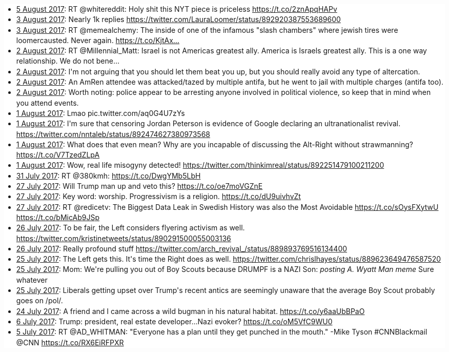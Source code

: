 * [ 5 August 2017](https://web.archive.org/web/20170805171410/https://twitter.com/contentmancy/status/893882837505630208): RT @whitereddit: Holy shit this NYT piece is priceless https://t.co/2znApqHAPv
* [ 3 August 2017](https://web.archive.org/web/20170829031126/https://twitter.com/contentmancy/status/893109921532784640): Nearly 1k replies https://twitter.com/LauraLoomer/status/892920387553689600
* [ 3 August 2017](https://web.archive.org/web/20170803044240/https://twitter.com/contentmancy/status/892968940632240128): RT @memealchemy: The inside of one of the infamous "slash chambers" where jewish tires were loomercausted.  Never again. https://t.co/KjtAx…
* [ 2 August 2017](https://web.archive.org/web/20170802150849/https://twitter.com/contentmancy/status/892764128582012928): RT @Millennial_Matt: Israel is not Americas greatest ally. America is Israels greatest ally. This is a one way relationship. We do not bene…
* [ 2 August 2017](https://web.archive.org/web/20170802150512/https://twitter.com/contentmancy/status/892761152333197312): I'm not arguing that you should let them beat you up, but you should really avoid any type of altercation.
* [ 2 August 2017](https://web.archive.org/web/20170802150512/https://twitter.com/contentmancy/status/892761152333197312): An AmRen attendee was attacked/tazed by multiple antifa, but he went to jail with multiple charges (antifa too).
* [ 2 August 2017](https://web.archive.org/web/20170802150512/https://twitter.com/contentmancy/status/892761152333197312): Worth noting: police appear to be arresting anyone involved in political violence, so keep that in mind when you attend events.
* [ 1 August 2017](https://web.archive.org/web/20170801201414/https://twitter.com/contentmancy/status/892477247290056706): Lmao pic.twitter.com/aq0G4U7zYs
* [ 1 August 2017](https://web.archive.org/web/20170801201414/https://twitter.com/contentmancy/status/892477247290056706): I'm sure that censoring Jordan Peterson is evidence of Google declaring an ultranationalist revival.  https://twitter.com/nntaleb/status/892474627380973568
* [ 1 August 2017](https://web.archive.org/web/20170801144807/https://twitter.com/contentmancy/status/892396531357241346): What does that even mean?  Why are you incapable of discussing the Alt-Right without strawmanning? https://t.co/V7TzedZLpA
* [ 1 August 2017](https://web.archive.org/web/20170801055634/https://twitter.com/contentmancy/status/892262209371463680): Wow, real life misogyny detected! https://twitter.com/thinkimreal/status/892251479100211200
* [31 July 2017](https://web.archive.org/web/20170731164624/https://twitter.com/contentmancy/status/892063910500716545): RT @380kmh: https://t.co/DwgYMb5LbH
* [27 July 2017](https://web.archive.org/web/20170727230057/https://twitter.com/contentmancy/status/890708617623678976): Will Trump man up and veto this? https://t.co/oe7moVGZnE
* [27 July 2017](https://web.archive.org/web/20170727114613/https://twitter.com/contentmancy/status/890538815420456960): Key word: worship.  Progressivism is a religion. https://t.co/dU9uivhvZt
* [27 July 2017](https://web.archive.org/web/20170727024929/https://twitter.com/contentmancy/status/890403742062977024): RT @redicetv: The Biggest Data Leak in Swedish History was also the Most Avoidable https://t.co/sOysFXytwU https://t.co/bMicAb9JSp
* [26 July 2017](https://web.archive.org/web/20170726210615/https://twitter.com/contentmancy/status/890314804455510016): To be fair, the Left considers flyering activism as well. https://twitter.com/kristinetweets/status/890291500055003136
* [26 July 2017](https://web.archive.org/web/20170726014240/https://twitter.com/contentmancy/status/890024336635170816): Really profound stuff https://twitter.com/arch_revival_/status/889893769516134400
* [25 July 2017](https://web.archive.org/web/20170725204948/https://twitter.com/contentmancy/status/889948196994154496): The Left gets this.  It's time the Right does as well. https://twitter.com/chrislhayes/status/889623649476587520
* [25 July 2017](https://web.archive.org/web/20170726012448/https://twitter.com/contentmancy/status/889881266329452544): Mom: We're pulling you out of Boy Scouts because DRUMPF is a NAZI  Son: *posting A. Wyatt Man meme* Sure whatever
* [25 July 2017](https://web.archive.org/web/20170726012448/https://twitter.com/contentmancy/status/889881266329452544): Liberals getting upset over Trump's recent antics are seemingly unaware that the average Boy Scout probably goes on /pol/.
* [24 July 2017](https://web.archive.org/web/20170724211026/https://twitter.com/contentmancy/status/889593641580285953): A friend and I came across a wild bugman in his natural habitat. https://t.co/y6aaUbBPaO
* [ 6 July 2017](https://web.archive.org/web/20170706105025/https://twitter.com/contentmancy/status/882914627717390336): Trump: president, real estate developer...Nazi evoker?   https://t.co/oM5VfC9WU0
* [ 5 July 2017](https://web.archive.org/web/20170705074655/https://twitter.com/contentmancy/status/882506060564705280): RT @AD_WHITMAN: "Everyone has a plan until they get punched in the mouth."  -Mike Tyson #CNNBlackmail @CNN   https://t.co/RX6EiRFPXR